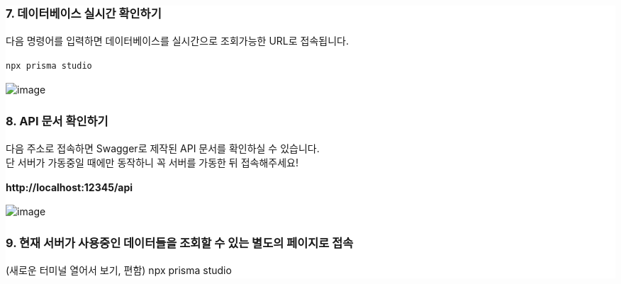 ### 7. 데이터베이스 실시간 확인하기

다음 명령어를 입력하면 데이터베이스를 실시간으로 조회가능한 URL로 접속됩니다.

```
npx prisma studio
```

<img width="1222" alt="image" src="https://github.com/winterlood/onebite-books-server/assets/46296754/5c06d9aa-8f8b-4d9d-9763-9408e1724b13">

### 8. API 문서 확인하기

다음 주소로 접속하면 Swagger로 제작된 API 문서를 확인하실 수 있습니다.  
단 서버가 가동중일 때에만 동작하니 꼭 서버를 가동한 뒤 접속해주세요!

**http://localhost:12345/api**

<img width="1496" alt="image" src="https://github.com/winterlood/onebite-books-server/assets/46296754/e55f176b-8641-4484-bf36-9a3bc7590ac5">

### 9. 현재 서버가 사용중인 데이터들을 조회할 수 있는 별도의 페이지로 접속
(새로운 터미널 열어서 보기, 편함)
npx prisma studio
